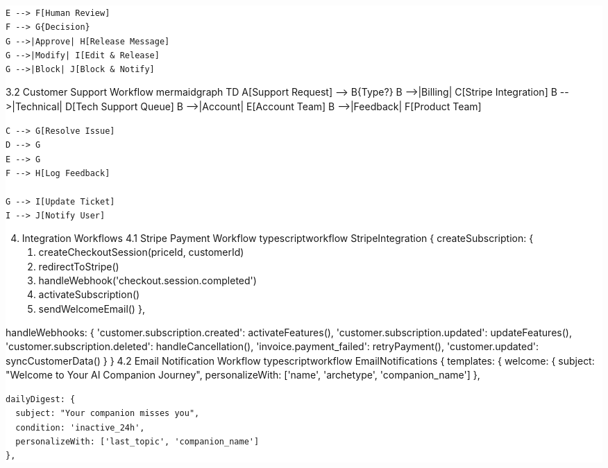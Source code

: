     E --> F[Human Review]
    F --> G{Decision}
    G -->|Approve| H[Release Message]
    G -->|Modify| I[Edit & Release]
    G -->|Block| J[Block & Notify]
3.2 Customer Support Workflow
mermaidgraph TD
    A[Support Request] --> B{Type?}
    B -->|Billing| C[Stripe Integration]
    B -->|Technical| D[Tech Support Queue]
    B -->|Account| E[Account Team]
    B -->|Feedback| F[Product Team]
    
    C --> G[Resolve Issue]
    D --> G
    E --> G
    F --> H[Log Feedback]
    
    G --> I[Update Ticket]
    I --> J[Notify User]
4. Integration Workflows
4.1 Stripe Payment Workflow
typescriptworkflow StripeIntegration {
  createSubscription: {
    1. createCheckoutSession(priceId, customerId)
    2. redirectToStripe()
    3. handleWebhook('checkout.session.completed')
    4. activateSubscription()
    5. sendWelcomeEmail()
  },
  
  handleWebhooks: {
    'customer.subscription.created': activateFeatures(),
    'customer.subscription.updated': updateFeatures(),
    'customer.subscription.deleted': handleCancellation(),
    'invoice.payment_failed': retryPayment(),
    'customer.updated': syncCustomerData()
  }
}
4.2 Email Notification Workflow
typescriptworkflow EmailNotifications {
  templates: {
    welcome: {
      subject: "Welcome to Your AI Companion Journey",
      personalizeWith: ['name', 'archetype', 'companion_name']
    },
    
    dailyDigest: {
      subject: "Your companion misses you",
      condition: 'inactive_24h',
      personalizeWith: ['last_topic', 'companion_name']
    },
    